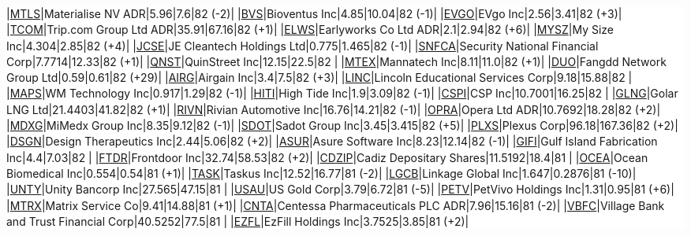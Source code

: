 |[MTLS](https://finance.yahoo.com/quote/MTLS/)|Materialise NV ADR|5.96|7.6|82 (-2)|
|[BVS](https://finance.yahoo.com/quote/BVS/)|Bioventus Inc|4.85|10.04|82 (-1)|
|[EVGO](https://finance.yahoo.com/quote/EVGO/)|EVgo Inc|2.56|3.41|82 (+3)|
|[TCOM](https://finance.yahoo.com/quote/TCOM/)|Trip.com Group Ltd ADR|35.91|67.16|82 (+1)|
|[ELWS](https://finance.yahoo.com/quote/ELWS/)|Earlyworks Co Ltd ADR|2.1|2.94|82 (+6)|
|[MYSZ](https://finance.yahoo.com/quote/MYSZ/)|My Size Inc|4.304|2.85|82 (+4)|
|[JCSE](https://finance.yahoo.com/quote/JCSE/)|JE Cleantech Holdings Ltd|0.775|1.465|82 (-1)|
|[SNFCA](https://finance.yahoo.com/quote/SNFCA/)|Security National Financial Corp|7.7714|12.33|82 (+1)|
|[QNST](https://finance.yahoo.com/quote/QNST/)|QuinStreet Inc|12.15|22.5|82 |
|[MTEX](https://finance.yahoo.com/quote/MTEX/)|Mannatech Inc|8.11|11.0|82 (+1)|
|[DUO](https://finance.yahoo.com/quote/DUO/)|Fangdd Network Group Ltd|0.59|0.61|82 (+29)|
|[AIRG](https://finance.yahoo.com/quote/AIRG/)|Airgain Inc|3.4|7.5|82 (+3)|
|[LINC](https://finance.yahoo.com/quote/LINC/)|Lincoln Educational Services Corp|9.18|15.88|82 |
|[MAPS](https://finance.yahoo.com/quote/MAPS/)|WM Technology Inc|0.917|1.29|82 (-1)|
|[HITI](https://finance.yahoo.com/quote/HITI/)|High Tide Inc|1.9|3.09|82 (-1)|
|[CSPI](https://finance.yahoo.com/quote/CSPI/)|CSP Inc|10.7001|16.25|82 |
|[GLNG](https://finance.yahoo.com/quote/GLNG/)|Golar LNG Ltd|21.4403|41.82|82 (+1)|
|[RIVN](https://finance.yahoo.com/quote/RIVN/)|Rivian Automotive Inc|16.76|14.21|82 (-1)|
|[OPRA](https://finance.yahoo.com/quote/OPRA/)|Opera Ltd ADR|10.7692|18.28|82 (+2)|
|[MDXG](https://finance.yahoo.com/quote/MDXG/)|MiMedx Group Inc|8.35|9.12|82 (-1)|
|[SDOT](https://finance.yahoo.com/quote/SDOT/)|Sadot Group Inc|3.45|3.415|82 (+5)|
|[PLXS](https://finance.yahoo.com/quote/PLXS/)|Plexus Corp|96.18|167.36|82 (+2)|
|[DSGN](https://finance.yahoo.com/quote/DSGN/)|Design Therapeutics Inc|2.44|5.06|82 (+2)|
|[ASUR](https://finance.yahoo.com/quote/ASUR/)|Asure Software Inc|8.23|12.14|82 (-1)|
|[GIFI](https://finance.yahoo.com/quote/GIFI/)|Gulf Island Fabrication Inc|4.4|7.03|82 |
|[FTDR](https://finance.yahoo.com/quote/FTDR/)|Frontdoor Inc|32.74|58.53|82 (+2)|
|[CDZIP](https://finance.yahoo.com/quote/CDZIP/)|Cadiz Depositary Shares|11.5192|18.4|81 |
|[OCEA](https://finance.yahoo.com/quote/OCEA/)|Ocean Biomedical Inc|0.554|0.54|81 (+1)|
|[TASK](https://finance.yahoo.com/quote/TASK/)|Taskus Inc|12.52|16.77|81 (-2)|
|[LGCB](https://finance.yahoo.com/quote/LGCB/)|Linkage Global Inc|1.647|0.2876|81 (-10)|
|[UNTY](https://finance.yahoo.com/quote/UNTY/)|Unity Bancorp Inc|27.565|47.15|81 |
|[USAU](https://finance.yahoo.com/quote/USAU/)|US Gold Corp|3.79|6.72|81 (-5)|
|[PETV](https://finance.yahoo.com/quote/PETV/)|PetVivo Holdings Inc|1.31|0.95|81 (+6)|
|[MTRX](https://finance.yahoo.com/quote/MTRX/)|Matrix Service Co|9.41|14.88|81 (+1)|
|[CNTA](https://finance.yahoo.com/quote/CNTA/)|Centessa Pharmaceuticals PLC ADR|7.96|15.16|81 (-2)|
|[VBFC](https://finance.yahoo.com/quote/VBFC/)|Village Bank and Trust Financial Corp|40.5252|77.5|81 |
|[EZFL](https://finance.yahoo.com/quote/EZFL/)|EzFill Holdings Inc|3.7525|3.85|81 (+2)|